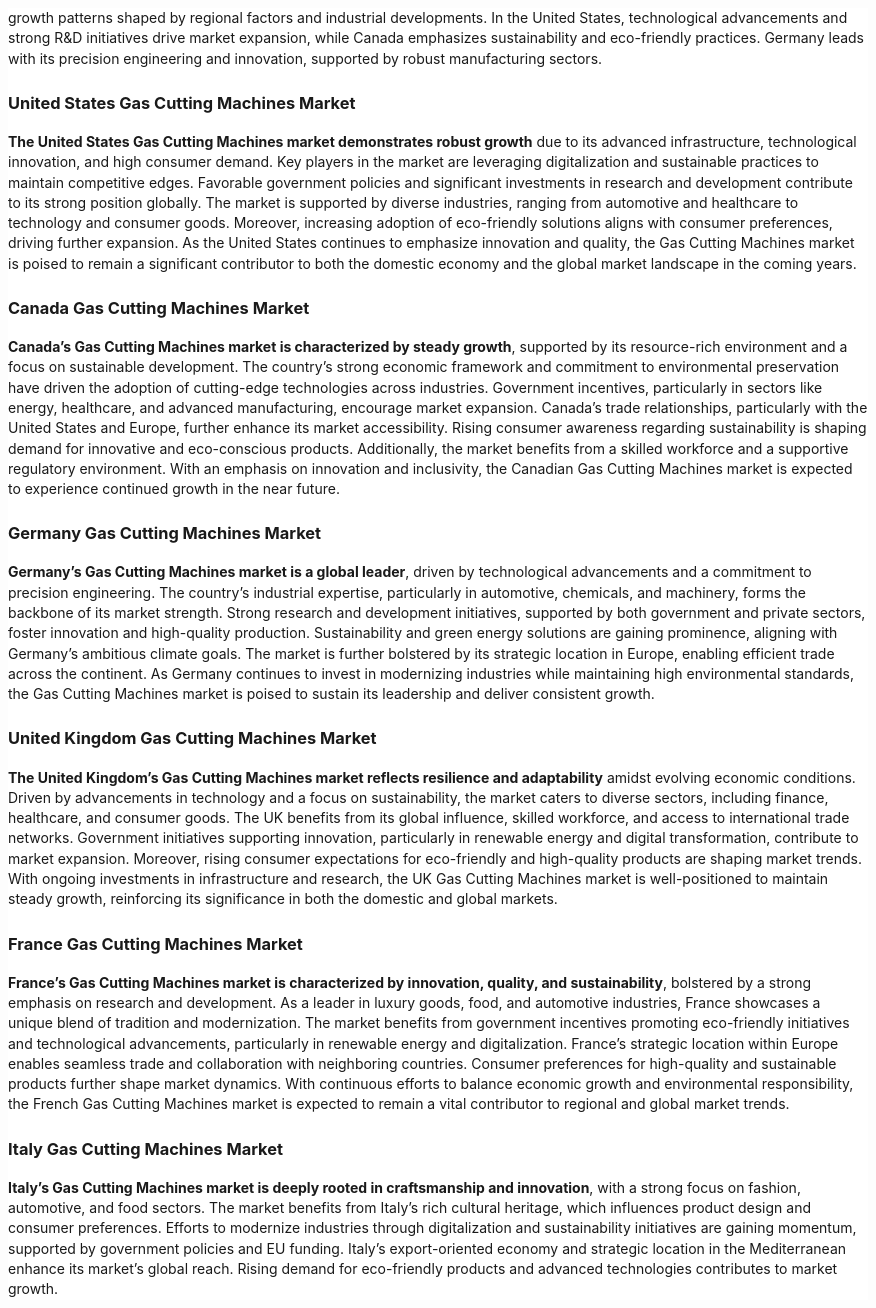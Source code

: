 growth patterns shaped by regional factors and industrial developments. In the United States, technological advancements and strong R&amp;D initiatives drive market expansion, while Canada emphasizes sustainability and eco-friendly practices. Germany leads with its precision engineering and innovation, supported by robust manufacturing sectors.</span></em></p></blockquote><h3><strong>United States Gas Cutting Machines Market</strong></h3><p><strong>The United States Gas Cutting Machines market demonstrates robust growth</strong> due to its advanced infrastructure, technological innovation, and high consumer demand. Key players in the market are leveraging digitalization and sustainable practices to maintain competitive edges. Favorable government policies and significant investments in research and development contribute to its strong position globally. The market is supported by diverse industries, ranging from automotive and healthcare to technology and consumer goods. Moreover, increasing adoption of eco-friendly solutions aligns with consumer preferences, driving further expansion. As the United States continues to emphasize innovation and quality, the Gas Cutting Machines market is poised to remain a significant contributor to both the domestic economy and the global market landscape in the coming years.</p><h3><strong>Canada Gas Cutting Machines Market</strong></h3><p><strong>Canada&rsquo;s Gas Cutting Machines market is characterized by steady growth</strong>, supported by its resource-rich environment and a focus on sustainable development. The country&rsquo;s strong economic framework and commitment to environmental preservation have driven the adoption of cutting-edge technologies across industries. Government incentives, particularly in sectors like energy, healthcare, and advanced manufacturing, encourage market expansion. Canada&rsquo;s trade relationships, particularly with the United States and Europe, further enhance its market accessibility. Rising consumer awareness regarding sustainability is shaping demand for innovative and eco-conscious products. Additionally, the market benefits from a skilled workforce and a supportive regulatory environment. With an emphasis on innovation and inclusivity, the Canadian Gas Cutting Machines market is expected to experience continued growth in the near future.</p><h3><strong>Germany Gas Cutting Machines Market</strong></h3><p><strong>Germany&rsquo;s Gas Cutting Machines market is a global leader</strong>, driven by technological advancements and a commitment to precision engineering. The country&rsquo;s industrial expertise, particularly in automotive, chemicals, and machinery, forms the backbone of its market strength. Strong research and development initiatives, supported by both government and private sectors, foster innovation and high-quality production. Sustainability and green energy solutions are gaining prominence, aligning with Germany&rsquo;s ambitious climate goals. The market is further bolstered by its strategic location in Europe, enabling efficient trade across the continent. As Germany continues to invest in modernizing industries while maintaining high environmental standards, the Gas Cutting Machines market is poised to sustain its leadership and deliver consistent growth.</p><h3><strong>United Kingdom Gas Cutting Machines Market</strong></h3><p><strong>The United Kingdom&rsquo;s Gas Cutting Machines market reflects resilience and adaptability</strong> amidst evolving economic conditions. Driven by advancements in technology and a focus on sustainability, the market caters to diverse sectors, including finance, healthcare, and consumer goods. The UK benefits from its global influence, skilled workforce, and access to international trade networks. Government initiatives supporting innovation, particularly in renewable energy and digital transformation, contribute to market expansion. Moreover, rising consumer expectations for eco-friendly and high-quality products are shaping market trends. With ongoing investments in infrastructure and research, the UK Gas Cutting Machines market is well-positioned to maintain steady growth, reinforcing its significance in both the domestic and global markets.</p><h3><strong>France Gas Cutting Machines Market</strong></h3><p><strong>France&rsquo;s Gas Cutting Machines market is characterized by innovation, quality, and sustainability</strong>, bolstered by a strong emphasis on research and development. As a leader in luxury goods, food, and automotive industries, France showcases a unique blend of tradition and modernization. The market benefits from government incentives promoting eco-friendly initiatives and technological advancements, particularly in renewable energy and digitalization. France&rsquo;s strategic location within Europe enables seamless trade and collaboration with neighboring countries. Consumer preferences for high-quality and sustainable products further shape market dynamics. With continuous efforts to balance economic growth and environmental responsibility, the French Gas Cutting Machines market is expected to remain a vital contributor to regional and global market trends.</p><h3><strong>Italy Gas Cutting Machines Market</strong></h3><p><strong>Italy&rsquo;s Gas Cutting Machines market is deeply rooted in craftsmanship and innovation</strong>, with a strong focus on fashion, automotive, and food sectors. The market benefits from Italy&rsquo;s rich cultural heritage, which influences product design and consumer preferences. Efforts to modernize industries through digitalization and sustainability initiatives are gaining momentum, supported by government policies and EU funding. Italy&rsquo;s export-oriented economy and strategic location in the Mediterranean enhance its market&rsquo;s global reach. Rising demand for eco-friendly products and advanced technologies contributes to market growth.